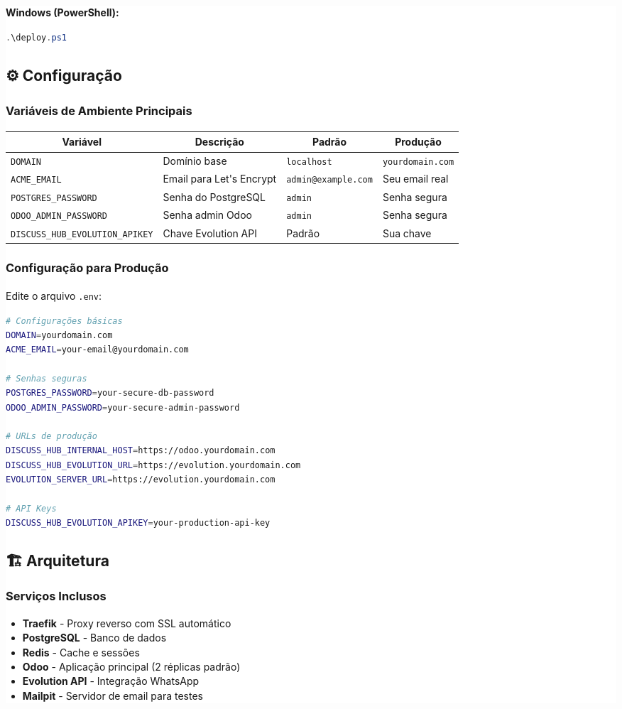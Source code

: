 **Windows (PowerShell):**

```powershell
.\deploy.ps1
```

## ⚙️ Configuração

### Variáveis de Ambiente Principais

| Variável                       | Descrição                | Padrão              | Produção         |
| ------------------------------ | ------------------------ | ------------------- | ---------------- |
| `DOMAIN`                       | Domínio base             | `localhost`         | `yourdomain.com` |
| `ACME_EMAIL`                   | Email para Let's Encrypt | `admin@example.com` | Seu email real   |
| `POSTGRES_PASSWORD`            | Senha do PostgreSQL      | `admin`             | Senha segura     |
| `ODOO_ADMIN_PASSWORD`          | Senha admin Odoo         | `admin`             | Senha segura     |
| `DISCUSS_HUB_EVOLUTION_APIKEY` | Chave Evolution API      | Padrão              | Sua chave        |

### Configuração para Produção

Edite o arquivo `.env`:

```bash
# Configurações básicas
DOMAIN=yourdomain.com
ACME_EMAIL=your-email@yourdomain.com

# Senhas seguras
POSTGRES_PASSWORD=your-secure-db-password
ODOO_ADMIN_PASSWORD=your-secure-admin-password

# URLs de produção
DISCUSS_HUB_INTERNAL_HOST=https://odoo.yourdomain.com
DISCUSS_HUB_EVOLUTION_URL=https://evolution.yourdomain.com
EVOLUTION_SERVER_URL=https://evolution.yourdomain.com

# API Keys
DISCUSS_HUB_EVOLUTION_APIKEY=your-production-api-key
```

## 🏗️ Arquitetura

### Serviços Inclusos

- **Traefik** - Proxy reverso com SSL automático
- **PostgreSQL** - Banco de dados
- **Redis** - Cache e sessões
- **Odoo** - Aplicação principal (2 réplicas padrão)
- **Evolution API** - Integração WhatsApp
- **Mailpit** - Servidor de email para testes
